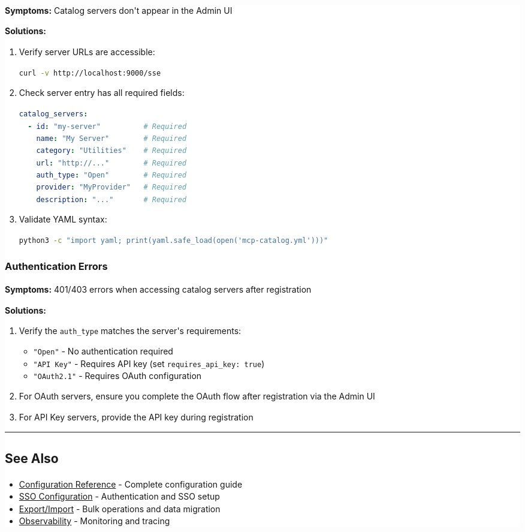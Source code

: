 **Symptoms:** Catalog servers don't appear in the Admin UI

**Solutions:**

1. Verify server URLs are accessible:
   ```bash
   curl -v http://localhost:9000/sse
   ```

2. Check server entry has all required fields:
   ```yaml
   catalog_servers:
     - id: "my-server"          # Required
       name: "My Server"        # Required
       category: "Utilities"    # Required
       url: "http://..."        # Required
       auth_type: "Open"        # Required
       provider: "MyProvider"   # Required
       description: "..."       # Required
   ```

3. Validate YAML syntax:
   ```bash
   python3 -c "import yaml; print(yaml.safe_load(open('mcp-catalog.yml')))"
   ```

### Authentication Errors

**Symptoms:** 401/403 errors when accessing catalog servers after registration

**Solutions:**

1. Verify the `auth_type` matches the server's requirements:
   - `"Open"` - No authentication required
   - `"API Key"` - Requires API key (set `requires_api_key: true`)
   - `"OAuth2.1"` - Requires OAuth configuration

2. For OAuth servers, ensure you complete the OAuth flow after registration via the Admin UI

3. For API Key servers, provide the API key during registration

---

## See Also

- [Configuration Reference](./index.md) - Complete configuration guide
- [SSO Configuration](./sso.md) - Authentication and SSO setup
- [Export/Import](./export-import.md) - Bulk operations and data migration
- [Observability](./observability.md) - Monitoring and tracing
